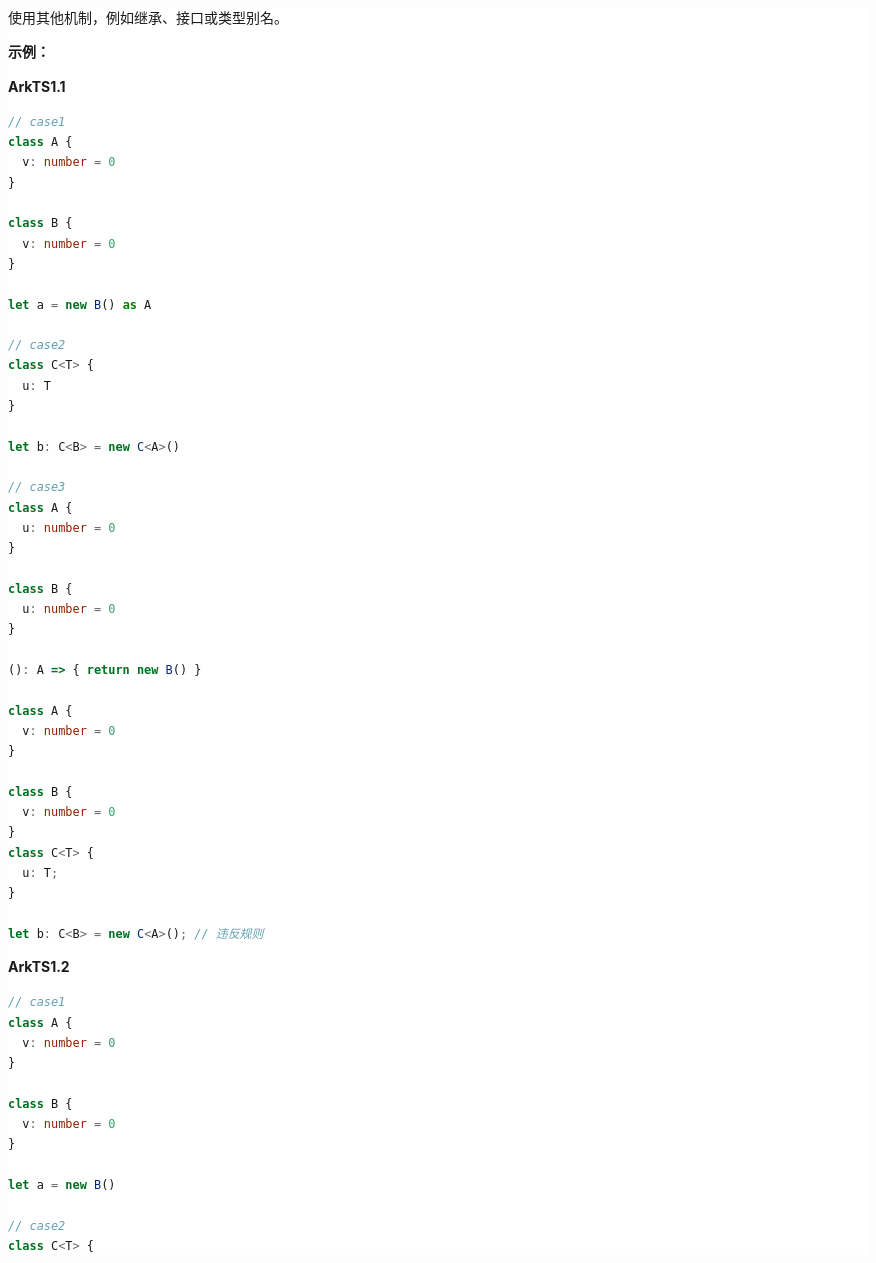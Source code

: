 使用其他机制，例如继承、接口或类型别名。

**示例：**

**ArkTS1.1**

```typescript
// case1
class A {
  v: number = 0
}

class B {
  v: number = 0
}

let a = new B() as A

// case2
class C<T> {
  u: T
}

let b: C<B> = new C<A>()

// case3
class A {
  u: number = 0
}

class B {
  u: number = 0
}

(): A => { return new B() }

class A {
  v: number = 0
}

class B {
  v: number = 0
}
class C<T> {
  u: T;
}

let b: C<B> = new C<A>(); // 违反规则
```

**ArkTS1.2**

```typescript
// case1
class A {
  v: number = 0
}

class B {
  v: number = 0
}

let a = new B()

// case2
class C<T> {
```